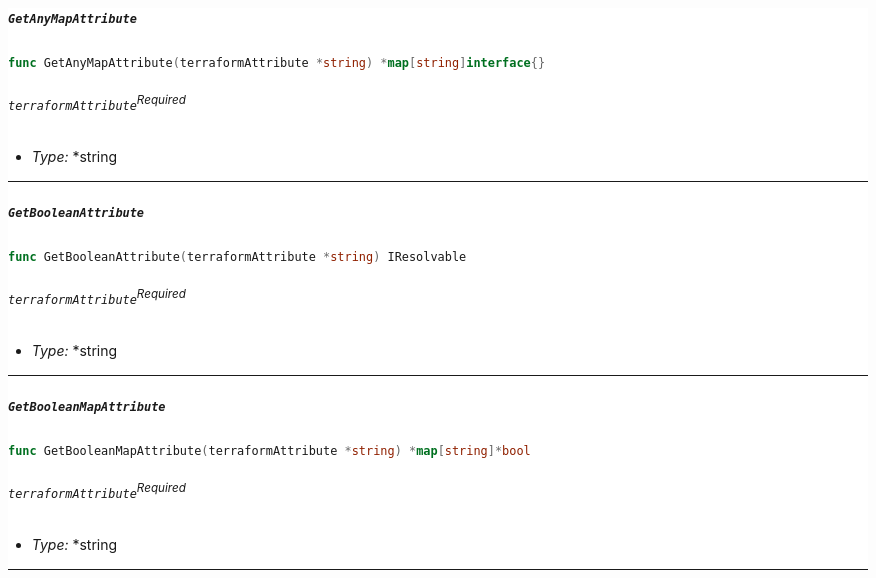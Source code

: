 ##### `GetAnyMapAttribute` <a name="GetAnyMapAttribute" id="@cdktf/provider-databricks.dataDatabricksDatabaseInstance.DataDatabricksDatabaseInstanceParentInstanceRefOutputReference.getAnyMapAttribute"></a>

```go
func GetAnyMapAttribute(terraformAttribute *string) *map[string]interface{}
```

###### `terraformAttribute`<sup>Required</sup> <a name="terraformAttribute" id="@cdktf/provider-databricks.dataDatabricksDatabaseInstance.DataDatabricksDatabaseInstanceParentInstanceRefOutputReference.getAnyMapAttribute.parameter.terraformAttribute"></a>

- *Type:* *string

---

##### `GetBooleanAttribute` <a name="GetBooleanAttribute" id="@cdktf/provider-databricks.dataDatabricksDatabaseInstance.DataDatabricksDatabaseInstanceParentInstanceRefOutputReference.getBooleanAttribute"></a>

```go
func GetBooleanAttribute(terraformAttribute *string) IResolvable
```

###### `terraformAttribute`<sup>Required</sup> <a name="terraformAttribute" id="@cdktf/provider-databricks.dataDatabricksDatabaseInstance.DataDatabricksDatabaseInstanceParentInstanceRefOutputReference.getBooleanAttribute.parameter.terraformAttribute"></a>

- *Type:* *string

---

##### `GetBooleanMapAttribute` <a name="GetBooleanMapAttribute" id="@cdktf/provider-databricks.dataDatabricksDatabaseInstance.DataDatabricksDatabaseInstanceParentInstanceRefOutputReference.getBooleanMapAttribute"></a>

```go
func GetBooleanMapAttribute(terraformAttribute *string) *map[string]*bool
```

###### `terraformAttribute`<sup>Required</sup> <a name="terraformAttribute" id="@cdktf/provider-databricks.dataDatabricksDatabaseInstance.DataDatabricksDatabaseInstanceParentInstanceRefOutputReference.getBooleanMapAttribute.parameter.terraformAttribute"></a>

- *Type:* *string

---
